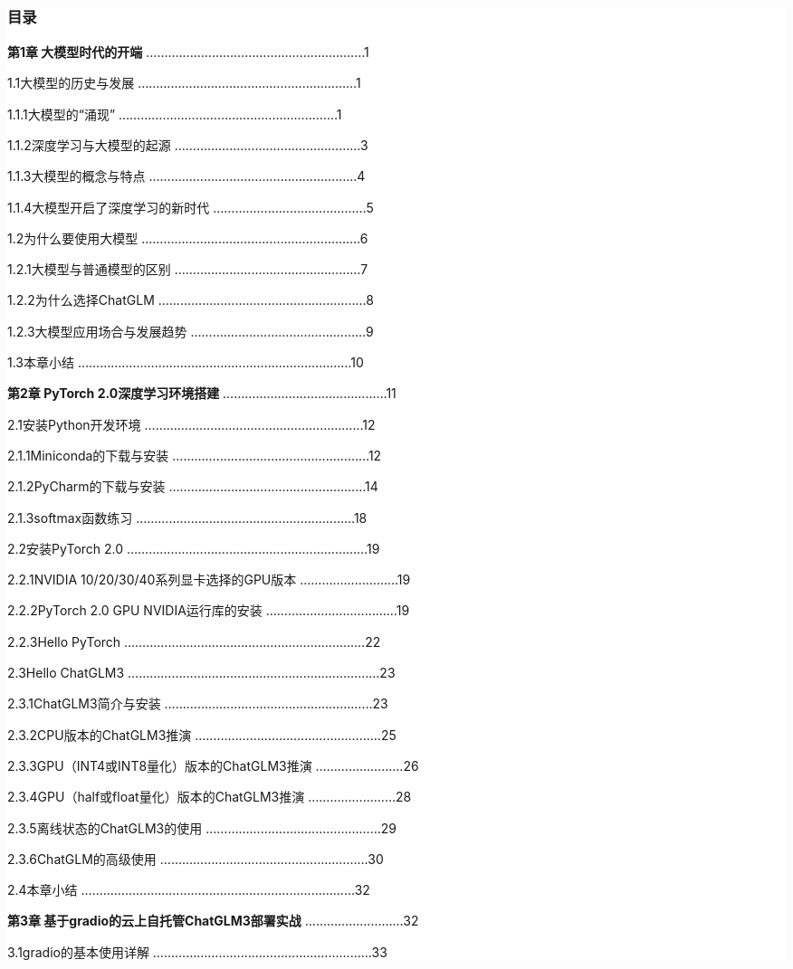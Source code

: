 ### 目录

**第1章 大模型时代的开端** ……………………………………………………1

1.1大模型的历史与发展 ……………………………………………………1

1.1.1大模型的“涌现” ……………………………………………………1

1.1.2深度学习与大模型的起源 ……………………………………………3

1.1.3大模型的概念与特点 …………………………………………………4

1.1.4大模型开启了深度学习的新时代 ……………………………………5

1.2为什么要使用大模型 ……………………………………………………6

1.2.1大模型与普通模型的区别 ……………………………………………7

1.2.2为什么选择ChatGLM …………………………………………………8

1.2.3大模型应用场合与发展趋势 …………………………………………9

1.3本章小结 …………………………………………………………………10



**第2章 PyTorch 2.0深度学习环境搭建** ………………………………………11

2.1安装Python开发环境 ……………………………………………………12

2.1.1Miniconda的下载与安装 ………………………………………………12

2.1.2PyCharm的下载与安装 ………………………………………………14

2.1.3softmax函数练习 ……………………………………………………18

2.2安装PyTorch 2.0 …………………………………………………………19

2.2.1NVIDIA 10/20/30/40系列显卡选择的GPU版本 ………………………19

2.2.2PyTorch 2.0 GPU NVIDIA运行库的安装 ………………………………19

2.2.3Hello PyTorch …………………………………………………………22

2.3Hello ChatGLM3 ……………………………………………………………23

2.3.1ChatGLM3简介与安装 …………………………………………………23

2.3.2CPU版本的ChatGLM3推演 ……………………………………………25

2.3.3GPU（INT4或INT8量化）版本的ChatGLM3推演 ……………………26

2.3.4GPU（half或float量化）版本的ChatGLM3推演 ……………………28

2.3.5离线状态的ChatGLM3的使用 …………………………………………29

2.3.6ChatGLM的高级使用 …………………………………………………30

2.4本章小结 …………………………………………………………………32



**第3章 基于gradio的云上自托管ChatGLM3部署实战** ………………………32

3.1gradio的基本使用详解 ……………………………………………………33
